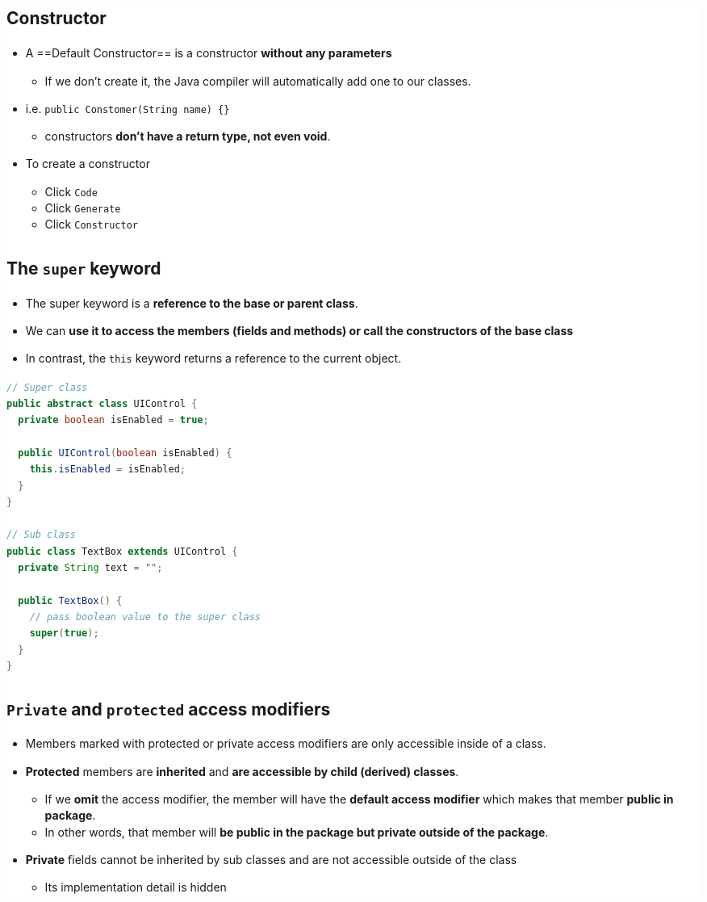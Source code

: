 



## Constructor

-   A ==Default Constructor== is a constructor **without any parameters**
    -   If we don’t create it, the Java compiler will automatically add one to our classes. 

-   i.e. ```public Constomer(String name) {}```
    -   constructors **don’t have a return type, not even void**. 
-   To create a constructor
    -   Click `Code`
    -   Click `Generate`
    -   Click `Constructor`





## The ```super``` keyword

-   The super keyword is a **reference to the base or parent class**. 

-   We can **use it to access the members (fields and methods) or call the constructors of the base class**
-   In contrast, the ```this``` keyword returns a reference to the current object. 

```java
// Super class 
public abstract class UIControl {
  private boolean isEnabled = true;

  public UIControl(boolean isEnabled) {
    this.isEnabled = isEnabled;
  }
}

// Sub class 
public class TextBox extends UIControl {
  private String text = "";

  public TextBox() {
    // pass boolean value to the super class 
    super(true);
  }
}
```



## `Private` and `protected` access modifiers

-   Members marked with protected or private access modifiers are only accessible inside of a class. 

-   **Protected** members are **inherited** and **are accessible by child (derived) classes**. 
    -   If we **omit** the access modifier, the member will have the **default access modifier** which makes that member **public in package**. 
    -   In other words, that member will **be public in the package but private outside of the package**. 
-   **Private** fields cannot be inherited by sub classes and are not accessible outside of the class 
    -   Its implementation detail is hidden
